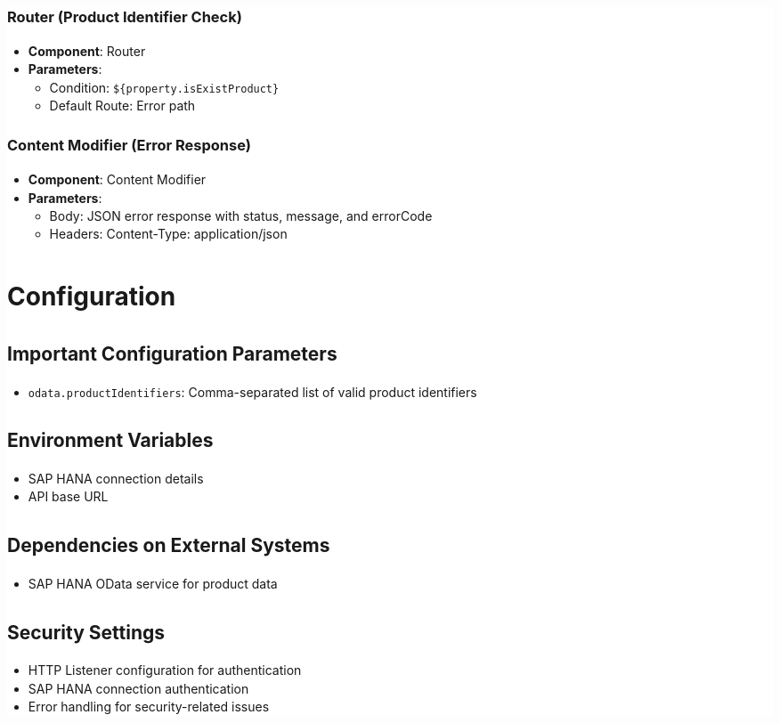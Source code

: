 ### Router (Product Identifier Check)
- **Component**: Router
- **Parameters**:
  - Condition: `${property.isExistProduct}`
  - Default Route: Error path

### Content Modifier (Error Response)
- **Component**: Content Modifier
- **Parameters**:
  - Body: JSON error response with status, message, and errorCode
  - Headers: Content-Type: application/json

# Configuration

## Important Configuration Parameters
- `odata.productIdentifiers`: Comma-separated list of valid product identifiers

## Environment Variables
- SAP HANA connection details
- API base URL

## Dependencies on External Systems
- SAP HANA OData service for product data

## Security Settings
- HTTP Listener configuration for authentication
- SAP HANA connection authentication
- Error handling for security-related issues
